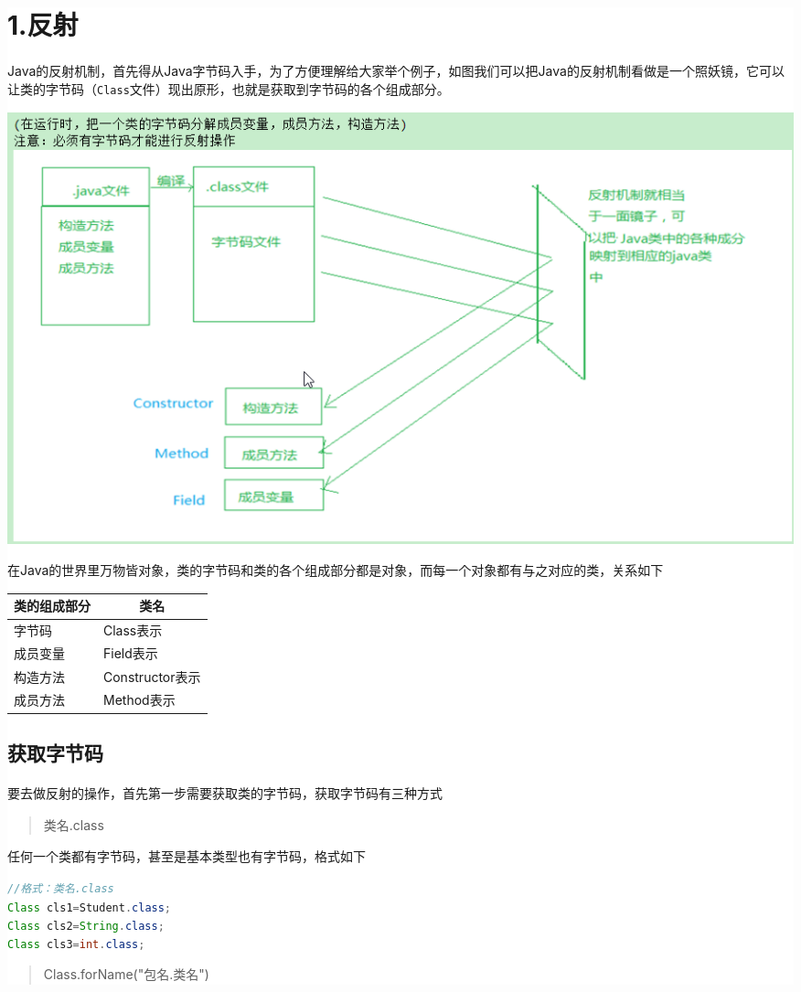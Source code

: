 # 1.反射
Java的反射机制，首先得从Java字节码入手，为了方便理解给大家举个例子，如图我们可以把Java的反射机制看做是一个照妖镜，它可以让类的字节码（`Class`文件）现出原形，也就是获取到字节码的各个组成部分。

![](assets/2019-07-01-19-44-28.png)

在Java的世界里万物皆对象，类的字节码和类的各个组成部分都是对象，而每一个对象都有与之对应的类，关系如下

|类的组成部分|类名|
|---|---|
|字节码|Class表示|
|成员变量|Field表示|
|构造方法|Constructor表示|
|成员方法|Method表示|

## 获取字节码
要去做反射的操作，首先第一步需要获取类的字节码，获取字节码有三种方式
> 类名.class

任何一个类都有字节码，甚至是基本类型也有字节码，格式如下
```java
//格式：类名.class
Class cls1=Student.class;
Class cls2=String.class;
Class cls3=int.class;
```
> Class.forName("包名.类名")
